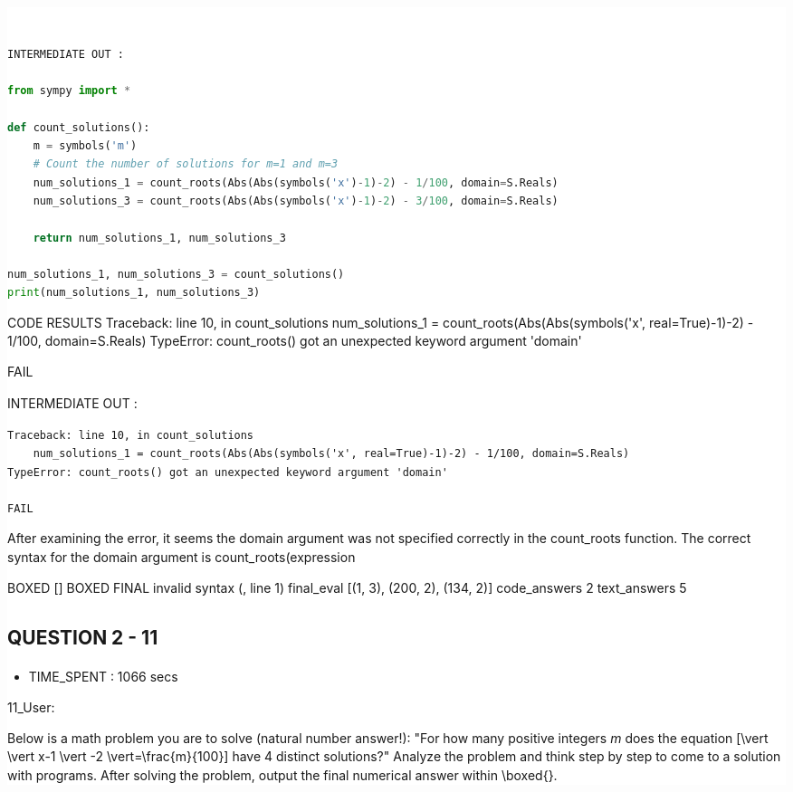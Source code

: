 ```python


INTERMEDIATE OUT :

from sympy import *

def count_solutions():
    m = symbols('m')
    # Count the number of solutions for m=1 and m=3
    num_solutions_1 = count_roots(Abs(Abs(symbols('x')-1)-2) - 1/100, domain=S.Reals)
    num_solutions_3 = count_roots(Abs(Abs(symbols('x')-1)-2) - 3/100, domain=S.Reals)

    return num_solutions_1, num_solutions_3

num_solutions_1, num_solutions_3 = count_solutions()
print(num_solutions_1, num_solutions_3)
```

CODE RESULTS Traceback: line 10, in count_solutions
    num_solutions_1 = count_roots(Abs(Abs(symbols('x', real=True)-1)-2) - 1/100, domain=S.Reals)
TypeError: count_roots() got an unexpected keyword argument 'domain'

FAIL


INTERMEDIATE OUT :
```output
Traceback: line 10, in count_solutions
    num_solutions_1 = count_roots(Abs(Abs(symbols('x', real=True)-1)-2) - 1/100, domain=S.Reals)
TypeError: count_roots() got an unexpected keyword argument 'domain'

FAIL

```
After examining the error, it seems the domain argument was not specified correctly in the count_roots function. The correct syntax for the domain argument is count_roots(expression

BOXED []
BOXED FINAL 
invalid syntax (<string>, line 1) final_eval
[(1, 3), (200, 2), (134, 2)]
code_answers 2 text_answers 5



## QUESTION 2 - 11 
- TIME_SPENT : 1066 secs

11_User:

Below is a math problem you are to solve (natural number answer!):
"For how many positive integers $m$ does the equation \[\vert \vert x-1 \vert -2 \vert=\frac{m}{100}\] have $4$ distinct solutions?"
Analyze the problem and think step by step to come to a solution with programs. After solving the problem, output the final numerical answer within \boxed{}.
